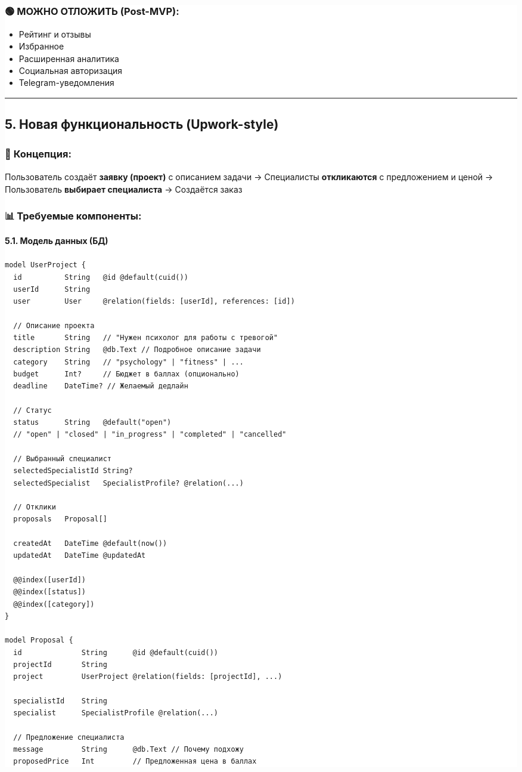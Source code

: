 ### 🟢 **МОЖНО ОТЛОЖИТЬ (Post-MVP):**

- Рейтинг и отзывы
- Избранное
- Расширенная аналитика
- Социальная авторизация
- Telegram-уведомления

---

## 5. Новая функциональность (Upwork-style)

### 🎯 **Концепция:**

Пользователь создаёт **заявку (проект)** с описанием задачи → Специалисты **откликаются** с предложением и ценой → Пользователь **выбирает специалиста** → Создаётся заказ

### 📊 **Требуемые компоненты:**

#### **5.1. Модель данных (БД)**

```prisma
model UserProject {
  id          String   @id @default(cuid())
  userId      String
  user        User     @relation(fields: [userId], references: [id])
  
  // Описание проекта
  title       String   // "Нужен психолог для работы с тревогой"
  description String   @db.Text // Подробное описание задачи
  category    String   // "psychology" | "fitness" | ...
  budget      Int?     // Бюджет в баллах (опционально)
  deadline    DateTime? // Желаемый дедлайн
  
  // Статус
  status      String   @default("open") 
  // "open" | "closed" | "in_progress" | "completed" | "cancelled"
  
  // Выбранный специалист
  selectedSpecialistId String?
  selectedSpecialist   SpecialistProfile? @relation(...)
  
  // Отклики
  proposals   Proposal[]
  
  createdAt   DateTime @default(now())
  updatedAt   DateTime @updatedAt
  
  @@index([userId])
  @@index([status])
  @@index([category])
}

model Proposal {
  id              String      @id @default(cuid())
  projectId       String
  project         UserProject @relation(fields: [projectId], ...)
  
  specialistId    String
  specialist      SpecialistProfile @relation(...)
  
  // Предложение специалиста
  message         String      @db.Text // Почему подхожу
  proposedPrice   Int         // Предложенная цена в баллах
```